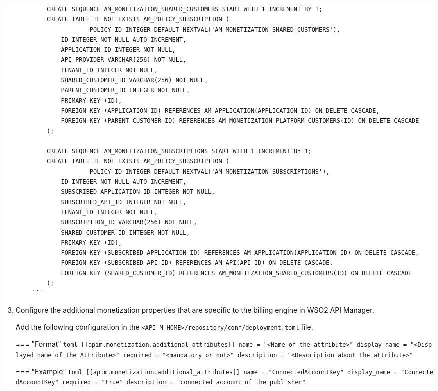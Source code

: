                 CREATE SEQUENCE AM_MONETIZATION_SHARED_CUSTOMERS START WITH 1 INCREMENT BY 1;
                CREATE TABLE IF NOT EXISTS AM_POLICY_SUBSCRIPTION (
                            POLICY_ID INTEGER DEFAULT NEXTVAL('AM_MONETIZATION_SHARED_CUSTOMERS'),
                    ID INTEGER NOT NULL AUTO_INCREMENT,
                    APPLICATION_ID INTEGER NOT NULL,
                    API_PROVIDER VARCHAR(256) NOT NULL,
                    TENANT_ID INTEGER NOT NULL,
                    SHARED_CUSTOMER_ID VARCHAR(256) NOT NULL,
                    PARENT_CUSTOMER_ID INTEGER NOT NULL,    
                    PRIMARY KEY (ID),
                    FOREIGN KEY (APPLICATION_ID) REFERENCES AM_APPLICATION(APPLICATION_ID) ON DELETE CASCADE,
                    FOREIGN KEY (PARENT_CUSTOMER_ID) REFERENCES AM_MONETIZATION_PLATFORM_CUSTOMERS(ID) ON DELETE CASCADE
                );
            
                CREATE SEQUENCE AM_MONETIZATION_SUBSCRIPTIONS START WITH 1 INCREMENT BY 1;
                CREATE TABLE IF NOT EXISTS AM_POLICY_SUBSCRIPTION (
                            POLICY_ID INTEGER DEFAULT NEXTVAL('AM_MONETIZATION_SUBSCRIPTIONS'),
                    ID INTEGER NOT NULL AUTO_INCREMENT,
                    SUBSCRIBED_APPLICATION_ID INTEGER NOT NULL,
                    SUBSCRIBED_API_ID INTEGER NOT NULL,
                    TENANT_ID INTEGER NOT NULL,
                    SUBSCRIPTION_ID VARCHAR(256) NOT NULL,
                    SHARED_CUSTOMER_ID INTEGER NOT NULL,    
                    PRIMARY KEY (ID),
                    FOREIGN KEY (SUBSCRIBED_APPLICATION_ID) REFERENCES AM_APPLICATION(APPLICATION_ID) ON DELETE CASCADE,
                    FOREIGN KEY (SUBSCRIBED_API_ID) REFERENCES AM_API(API_ID) ON DELETE CASCADE,
                    FOREIGN KEY (SHARED_CUSTOMER_ID) REFERENCES AM_MONETIZATION_SHARED_CUSTOMERS(ID) ON DELETE CASCADE
                );
            ```

3. Configure the additional monetization properties that are specific to the billing engine in WSO2 API Manager.    

      Add the following configuration in the `<API-M_HOME>/repository/conf/deployment.toml` file.
      
    === "Format"
        ``` toml
        [[apim.monetization.additional_attributes]]
        name = "<Name of the attribute>"
        display_name = "<Displayed name of the Attribute>"
        required = "<mandatory or not>"
        description = "<Description about the attribute>"
        ```
  
    === "Example"
        ``` toml
        [[apim.monetization.additional_attributes]]
        name = "ConnectedAccountKey"
        display_name = "ConnectedAccountKey"
        required = "true"
        description = "connected account of the publisher"
        ```
           